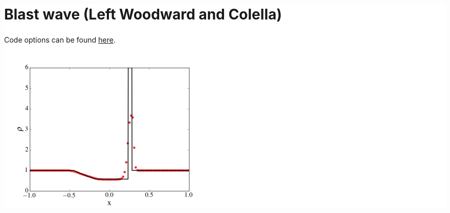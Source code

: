 # Blast wave (Left Woodward and Colella)
Code options can be found [here](blast_wave/deck.inp).

<img src="./blast_wave/density.png" alt="density.png" width="400">